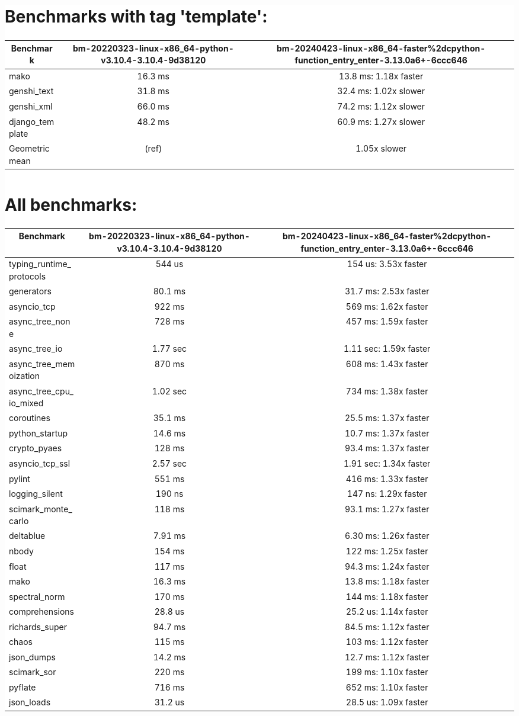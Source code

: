 Benchmarks with tag 'template':
===============================

| Benchmark       | bm-20220323-linux-x86_64-python-v3.10.4-3.10.4-9d38120 | bm-20240423-linux-x86_64-faster%2dcpython-function_entry_enter-3.13.0a6+-6ccc646 |
|-----------------|:------------------------------------------------------:|:--------------------------------------------------------------------------------:|
| mako            | 16.3 ms                                                | 13.8 ms: 1.18x faster                                                            |
| genshi_text     | 31.8 ms                                                | 32.4 ms: 1.02x slower                                                            |
| genshi_xml      | 66.0 ms                                                | 74.2 ms: 1.12x slower                                                            |
| django_template | 48.2 ms                                                | 60.9 ms: 1.27x slower                                                            |
| Geometric mean  | (ref)                                                  | 1.05x slower                                                                     |

All benchmarks:
===============

| Benchmark                | bm-20220323-linux-x86_64-python-v3.10.4-3.10.4-9d38120 | bm-20240423-linux-x86_64-faster%2dcpython-function_entry_enter-3.13.0a6+-6ccc646 |
|--------------------------|:------------------------------------------------------:|:--------------------------------------------------------------------------------:|
| typing_runtime_protocols | 544 us                                                 | 154 us: 3.53x faster                                                             |
| generators               | 80.1 ms                                                | 31.7 ms: 2.53x faster                                                            |
| asyncio_tcp              | 922 ms                                                 | 569 ms: 1.62x faster                                                             |
| async_tree_none          | 728 ms                                                 | 457 ms: 1.59x faster                                                             |
| async_tree_io            | 1.77 sec                                               | 1.11 sec: 1.59x faster                                                           |
| async_tree_memoization   | 870 ms                                                 | 608 ms: 1.43x faster                                                             |
| async_tree_cpu_io_mixed  | 1.02 sec                                               | 734 ms: 1.38x faster                                                             |
| coroutines               | 35.1 ms                                                | 25.5 ms: 1.37x faster                                                            |
| python_startup           | 14.6 ms                                                | 10.7 ms: 1.37x faster                                                            |
| crypto_pyaes             | 128 ms                                                 | 93.4 ms: 1.37x faster                                                            |
| asyncio_tcp_ssl          | 2.57 sec                                               | 1.91 sec: 1.34x faster                                                           |
| pylint                   | 551 ms                                                 | 416 ms: 1.33x faster                                                             |
| logging_silent           | 190 ns                                                 | 147 ns: 1.29x faster                                                             |
| scimark_monte_carlo      | 118 ms                                                 | 93.1 ms: 1.27x faster                                                            |
| deltablue                | 7.91 ms                                                | 6.30 ms: 1.26x faster                                                            |
| nbody                    | 154 ms                                                 | 122 ms: 1.25x faster                                                             |
| float                    | 117 ms                                                 | 94.3 ms: 1.24x faster                                                            |
| mako                     | 16.3 ms                                                | 13.8 ms: 1.18x faster                                                            |
| spectral_norm            | 170 ms                                                 | 144 ms: 1.18x faster                                                             |
| comprehensions           | 28.8 us                                                | 25.2 us: 1.14x faster                                                            |
| richards_super           | 94.7 ms                                                | 84.5 ms: 1.12x faster                                                            |
| chaos                    | 115 ms                                                 | 103 ms: 1.12x faster                                                             |
| json_dumps               | 14.2 ms                                                | 12.7 ms: 1.12x faster                                                            |
| scimark_sor              | 220 ms                                                 | 199 ms: 1.10x faster                                                             |
| pyflate                  | 716 ms                                                 | 652 ms: 1.10x faster                                                             |
| json_loads               | 31.2 us                                                | 28.5 us: 1.09x faster                                                            |